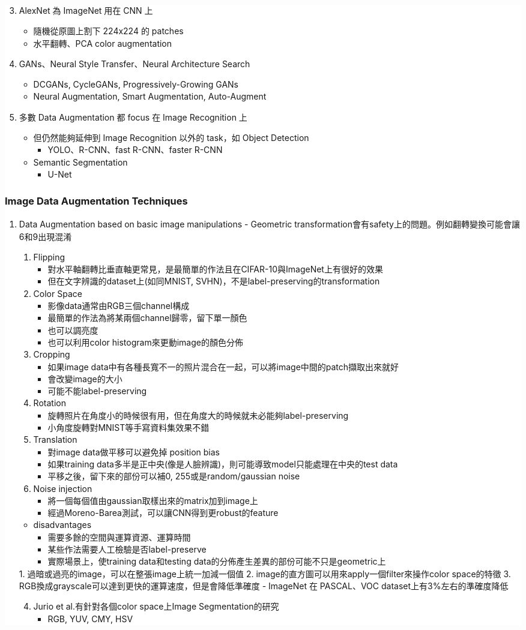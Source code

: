 3.  AlexNet 為 ImageNet 用在 CNN 上
    -   隨機從原圖上割下 224x224 的 patches
    -   水平翻轉、PCA color augmentation

4.  GANs、Neural Style Transfer、Neural Architecture Search
    -   DCGANs, CycleGANs, Progressively-Growing GANs
    -   Neural Augmentation, Smart Augmentation, Auto-Augment

5.  多數 Data Augmentation 都 focus 在 Image Recognition 上
    -   但仍然能夠延伸到 Image Recognition 以外的 task，如 Object Detection
        -   YOLO、R-CNN、fast R-CNN、faster R-CNN
    -   Semantic Segmentation
        -   U-Net

### Image Data Augmentation Techniques
1.  Data Augmentation based on basic image manipulations
    <Geometric transformation>
        -   Geometric transformation會有safety上的問題。例如翻轉變換可能會讓6和9出現混淆
    1.  Flipping
        -   對水平軸翻轉比垂直軸更常見，是最簡單的作法且在CIFAR-10與ImageNet上有很好的效果
        -   但在文字辨識的dataset上(如同MNIST, SVHN)，不是label-preserving的transformation
    2.  Color Space
        -   影像data通常由RGB三個channel構成
        -   最簡單的作法為將某兩個channel歸零，留下單一顏色
        -   也可以調亮度
        -   也可以利用color histogram來更動image的顏色分佈
    3.  Cropping
        -   如果image data中有各種長寬不一的照片混合在一起，可以將image中間的patch擷取出來就好
        -   會改變image的大小
        -   可能不能label-preserving
    4.  Rotation
        -   旋轉照片在角度小的時候很有用，但在角度大的時候就未必能夠label-preserving
        -   小角度旋轉對MNIST等手寫資料集效果不錯
    5.  Translation
        -   對image data做平移可以避免掉 position bias
        -   如果training data多半是正中央(像是人臉辨識)，則可能導致model只能處理在中央的test data
        -   平移之後，留下來的部份可以補0, 255或是random/gaussian noise
    6.  Noise injection
        -   將一個每個值由gaussian取樣出來的matrix加到image上
        -   經過Moreno-Barea測試，可以讓CNN得到更robust的feature
    -   disadvantages
        -   需要多餘的空間與運算資源、運算時間
        -   某些作法需要人工檢驗是否label-preserve
        -   實際場景上，使training data和testing data的分佈產生差異的部份可能不只是geometric上

    <Color space transformation>
    1.  過暗或過亮的image，可以在整張image上統一加減一個值
    2.  image的直方圖可以用來apply一個filter來操作color space的特徵
    3.  RGB換成grayscale可以達到更快的運算速度，但是會降低準確度
        -   ImageNet 在 PASCAL、VOC dataset上有3%左右的準確度降低
    
    4.  Jurio et al.有針對各個color space上Image Segmentation的研究
        -   RGB, YUV, CMY, HSV

